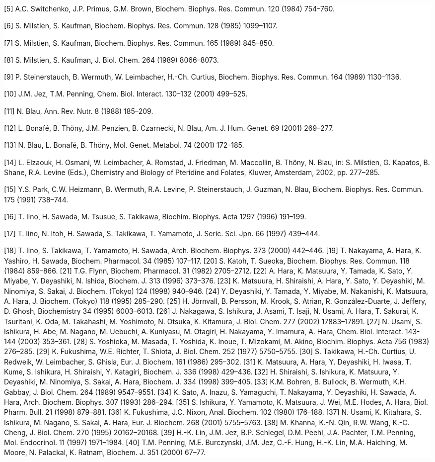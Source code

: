 [5] A.C. Switchenko, J.P. Primus, G.M. Brown, Biochem. Biophys. Res. Commun. 120 (1984) 754–760.

[6] S. Milstien, S. Kaufman, Biochem. Biophys. Res. Commun. 128 (1985) 1099–1107.

[7] S. Milstien, S. Kaufman, Biochem. Biophys. Res. Commun. 165 (1989) 845–850.

[8] S. Milstien, S. Kaufman, J. Biol. Chem. 264 (1989) 8066–8073.

[9] P. Steinerstauch, B. Wermuth, W. Leimbacher, H.-Ch. Curtius, Biochem. Biophys. Res. Commun. 164 (1989) 1130–1136.

[10] J.M. Jez, T.M. Penning, Chem. Biol. Interact. 130–132 (2001) 499–525.

[11] N. Blau, Ann. Rev. Nutr. 8 (1988) 185–209.

[12] L. Bonafé, B. Thöny, J.M. Penzien, B. Czarnecki, N. Blau, Am. J. Hum. Genet. 69 (2001) 269–277.

[13] N. Blau, L. Bonafé, B. Thöny, Mol. Genet. Metabol. 74 (2001) 172–185.

[14] L. Elzaouk, H. Osmani, W. Leimbacher, A. Romstad, J. Friedman, M. Maccollin, B. Thöny, N. Blau, in: S. Milstien, G. Kapatos, B. Shane, R.A. Levine (Eds.), Chemistry and Biology of Pteridine and Folates, Kluwer, Amsterdam, 2002, pp. 277–285.

[15] Y.S. Park, C.W. Heizmann, B. Wermuth, R.A. Levine, P. Steinerstauch, J. Guzman, N. Blau, Biochem. Biophys. Res. Commun. 175 (1991) 738–744.

[16] T. Iino, H. Sawada, M. Tsusue, S. Takikawa, Biochim. Biophys. Acta 1297 (1996) 191–199.

[17] T. Iino, N. Itoh, H. Sawada, S. Takikawa, T. Yamamoto, J. Seric. Sci. Jpn. 66 (1997) 439–444.

[18] T. Iino, S. Takikawa, T. Yamamoto, H. Sawada, Arch. Biochem. Biophys. 373 (2000) 442–446.
[19] T. Nakayama, A. Hara, K. Yashiro, H. Sawada, Biochem. Pharmacol. 34 (1985) 107–117.
[20] S. Katoh, T. Sueoka, Biochem. Biophys. Res. Commun. 118 (1984) 859–866.
[21] T.G. Flynn, Biochem. Pharmacol. 31 (1982) 2705–2712.
[22] A. Hara, K. Matsuura, Y. Tamada, K. Sato, Y. Miyabe, Y. Deyashiki, N. Ishida, Biochem. J. 313 (1996) 373–376.
[23] K. Matsuura, H. Shiraishi, A. Hara, Y. Sato, Y. Deyashiki, M. Ninomiya, S. Sakai, J. Biochem. (Tokyo) 124 (1998) 940–946.
[24] Y. Deyashiki, Y. Tamada, Y. Miyabe, M. Nakanishi, K. Matsuura, A. Hara, J. Biochem. (Tokyo) 118 (1995) 285–290.
[25] H. Jörnvall, B. Persson, M. Krook, S. Atrian, R. González-Duarte, J. Jeffery, D. Ghosh, Biochemistry 34 (1995) 6003–6013.
[26] J. Nakagawa, S. Ishikura, J. Asami, T. Isaji, N. Usami, A. Hara, T. Sakurai, K. Tsuritani, K. Oda, M. Takahashi, M. Yoshimoto, N. Otsuka, K. Kitamura, J. Biol. Chem. 277 (2002) 17883–17891.
[27] N. Usami, S. Ishikura, H. Abe, M. Nagano, M. Uebuchi, A. Kuniyasu, M. Otagiri, H. Nakayama, Y. Imamura, A. Hara, Chem. Biol. Interact. 143-144 (2003) 353–361.
[28] S. Yoshioka, M. Masada, T. Yoshida, K. Inoue, T. Mizokami, M. Akino, Biochim. Biophys. Acta 756 (1983) 276–285.
[29] K. Fukushima, W.E. Richter, T. Shiota, J. Biol. Chem. 252 (1977) 5750–5755.
[30] S. Takikawa, H.-Ch. Curtius, U. Redweik, W. Leimbacher, S. Ghisla, Eur. J. Biochem. 161 (1986) 295–302.
[31] K. Matsuura, A. Hara, Y. Deyashiki, H. Iwasa, T. Kume, S. Ishikura, H. Shiraishi, Y. Katagiri, Biochem. J. 336 (1998) 429–436.
[32] H. Shiraishi, S. Ishikura, K. Matsuura, Y. Deyashiki, M. Ninomiya, S. Sakai, A. Hara, Biochem. J. 334 (1998) 399–405.
[33] K.M. Bohren, B. Bullock, B. Wermuth, K.H. Gabbay, J. Biol. Chem. 264 (1989) 9547–9551.
[34] K. Sato, A. Inazu, S. Yamaguchi, T. Nakayama, Y. Deyashiki, H. Sawada, A. Hara, Arch. Biochem. Biophys. 307 (1993) 286–294.
[35] S. Ishikura, Y. Yamamoto, K. Matsuura, J. Wei, M.E. Hodes, A. Hara, Biol. Pharm. Bull. 21 (1998) 879–881.
[36] K. Fukushima, J.C. Nixon, Anal. Biochem. 102 (1980) 176–188.
[37] N. Usami, K. Kitahara, S. Ishikura, M. Nagano, S. Sakai, A. Hara, Eur. J. Biochem. 268 (2001) 5755–5763.
[38] M. Khanna, K.-N. Qin, R.W. Wang, K.-C. Cheng, J. Biol. Chem. 270 (1995) 20162–20168.
[39] H.-K. Lin, J.M. Jez, B.P. Schlegel, D.M. Peehl, J.A. Pachter, T.M. Penning, Mol. Endocrinol. 11 (1997) 1971–1984.
[40] T.M. Penning, M.E. Burczynski, J.M. Jez, C.-F. Hung, H.-K. Lin, M.A. Haiching, M. Moore, N. Palackal, K. Ratnam, Biochem. J. 351 (2000) 67–77.